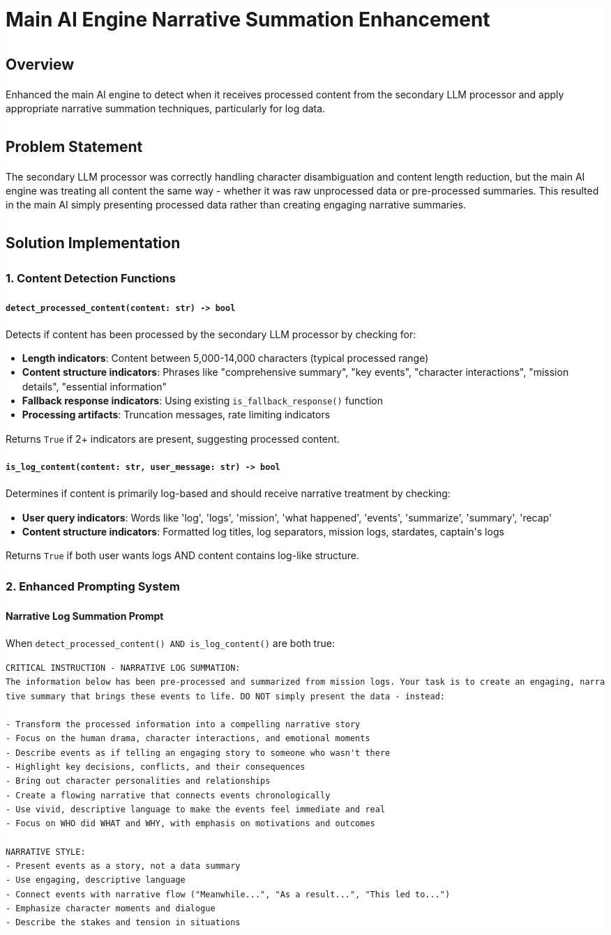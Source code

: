 # Main AI Engine Narrative Summation Enhancement

## Overview
Enhanced the main AI engine to detect when it receives processed content from the secondary LLM processor and apply appropriate narrative summation techniques, particularly for log data.

## Problem Statement
The secondary LLM processor was correctly handling character disambiguation and content length reduction, but the main AI engine was treating all content the same way - whether it was raw unprocessed data or pre-processed summaries. This resulted in the main AI simply presenting processed data rather than creating engaging narrative summaries.

## Solution Implementation

### 1. Content Detection Functions

#### `detect_processed_content(content: str) -> bool`
Detects if content has been processed by the secondary LLM processor by checking for:
- **Length indicators**: Content between 5,000-14,000 characters (typical processed range)
- **Content structure indicators**: Phrases like "comprehensive summary", "key events", "character interactions", "mission details", "essential information"
- **Fallback response indicators**: Using existing `is_fallback_response()` function
- **Processing artifacts**: Truncation messages, rate limiting indicators

Returns `True` if 2+ indicators are present, suggesting processed content.

#### `is_log_content(content: str, user_message: str) -> bool`
Determines if content is primarily log-based and should receive narrative treatment by checking:
- **User query indicators**: Words like 'log', 'logs', 'mission', 'what happened', 'events', 'summarize', 'summary', 'recap'
- **Content structure indicators**: Formatted log titles, log separators, mission logs, stardates, captain's logs

Returns `True` if both user wants logs AND content contains log-like structure.

### 2. Enhanced Prompting System

#### Narrative Log Summation Prompt
When `detect_processed_content() AND is_log_content()` are both true:
```
CRITICAL INSTRUCTION - NARRATIVE LOG SUMMATION:
The information below has been pre-processed and summarized from mission logs. Your task is to create an engaging, narrative summary that brings these events to life. DO NOT simply present the data - instead:

- Transform the processed information into a compelling narrative story
- Focus on the human drama, character interactions, and emotional moments
- Describe events as if telling an engaging story to someone who wasn't there
- Highlight key decisions, conflicts, and their consequences
- Bring out character personalities and relationships
- Create a flowing narrative that connects events chronologically
- Use vivid, descriptive language to make the events feel immediate and real
- Focus on WHO did WHAT and WHY, with emphasis on motivations and outcomes

NARRATIVE STYLE:
- Present events as a story, not a data summary
- Use engaging, descriptive language
- Connect events with narrative flow ("Meanwhile...", "As a result...", "This led to...")
- Emphasize character moments and dialogue
- Describe the stakes and tension in situations
```